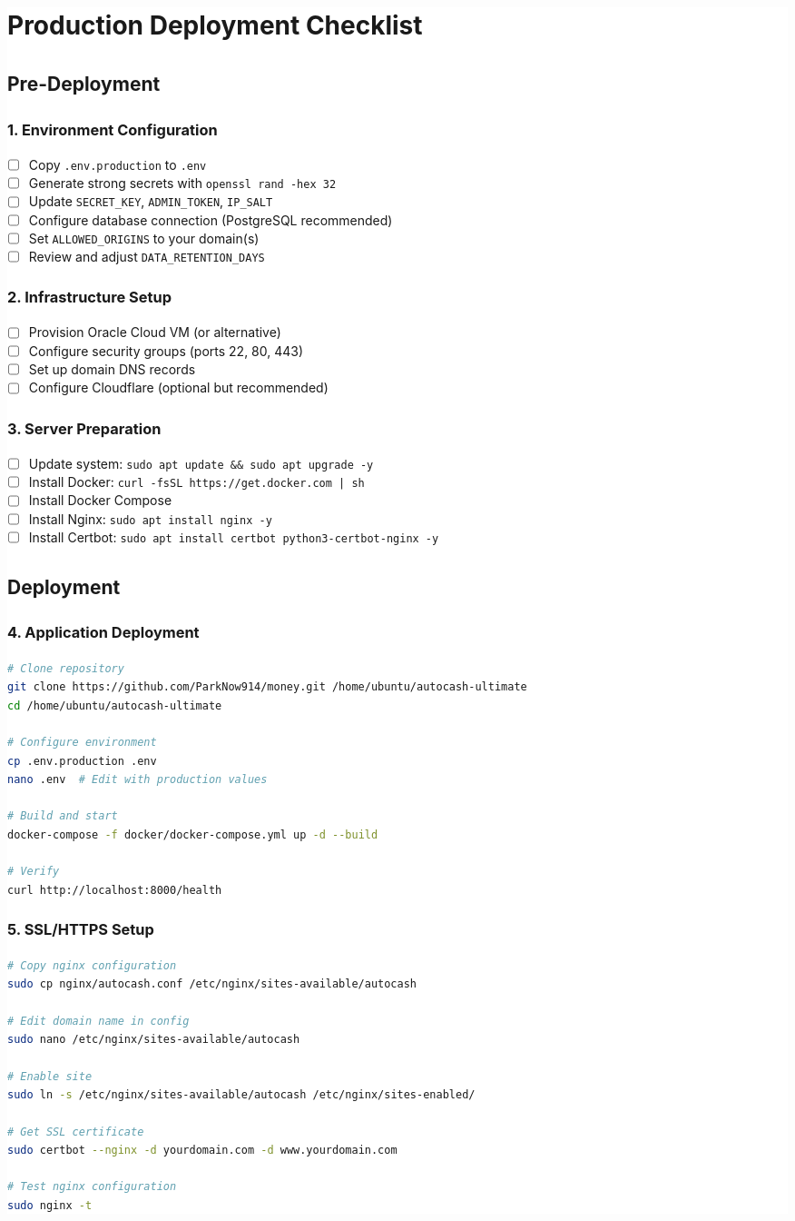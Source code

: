 # Production Deployment Checklist

## Pre-Deployment

### 1. Environment Configuration
- [ ] Copy `.env.production` to `.env`
- [ ] Generate strong secrets with `openssl rand -hex 32`
- [ ] Update `SECRET_KEY`, `ADMIN_TOKEN`, `IP_SALT`
- [ ] Configure database connection (PostgreSQL recommended)
- [ ] Set `ALLOWED_ORIGINS` to your domain(s)
- [ ] Review and adjust `DATA_RETENTION_DAYS`

### 2. Infrastructure Setup
- [ ] Provision Oracle Cloud VM (or alternative)
- [ ] Configure security groups (ports 22, 80, 443)
- [ ] Set up domain DNS records
- [ ] Configure Cloudflare (optional but recommended)

### 3. Server Preparation
- [ ] Update system: `sudo apt update && sudo apt upgrade -y`
- [ ] Install Docker: `curl -fsSL https://get.docker.com | sh`
- [ ] Install Docker Compose
- [ ] Install Nginx: `sudo apt install nginx -y`
- [ ] Install Certbot: `sudo apt install certbot python3-certbot-nginx -y`

## Deployment

### 4. Application Deployment
```bash
# Clone repository
git clone https://github.com/ParkNow914/money.git /home/ubuntu/autocash-ultimate
cd /home/ubuntu/autocash-ultimate

# Configure environment
cp .env.production .env
nano .env  # Edit with production values

# Build and start
docker-compose -f docker/docker-compose.yml up -d --build

# Verify
curl http://localhost:8000/health
```

### 5. SSL/HTTPS Setup
```bash
# Copy nginx configuration
sudo cp nginx/autocash.conf /etc/nginx/sites-available/autocash

# Edit domain name in config
sudo nano /etc/nginx/sites-available/autocash

# Enable site
sudo ln -s /etc/nginx/sites-available/autocash /etc/nginx/sites-enabled/

# Get SSL certificate
sudo certbot --nginx -d yourdomain.com -d www.yourdomain.com

# Test nginx configuration
sudo nginx -t
```